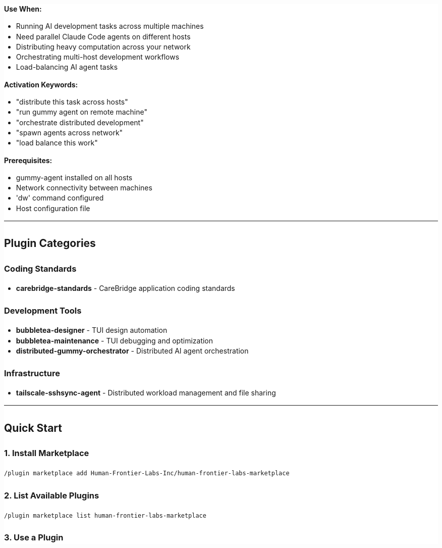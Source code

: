 **Use When:**
- Running AI development tasks across multiple machines
- Need parallel Claude Code agents on different hosts
- Distributing heavy computation across your network
- Orchestrating multi-host development workflows
- Load-balancing AI agent tasks

**Activation Keywords:**
- "distribute this task across hosts"
- "run gummy agent on remote machine"
- "orchestrate distributed development"
- "spawn agents across network"
- "load balance this work"

**Prerequisites:**
- gummy-agent installed on all hosts
- Network connectivity between machines
- 'dw' command configured
- Host configuration file

---

## Plugin Categories

### Coding Standards
- **carebridge-standards** - CareBridge application coding standards

### Development Tools
- **bubbletea-designer** - TUI design automation
- **bubbletea-maintenance** - TUI debugging and optimization
- **distributed-gummy-orchestrator** - Distributed AI agent orchestration

### Infrastructure
- **tailscale-sshsync-agent** - Distributed workload management and file sharing

---

## Quick Start

### 1. Install Marketplace

```bash
/plugin marketplace add Human-Frontier-Labs-Inc/human-frontier-labs-marketplace
```

### 2. List Available Plugins

```bash
/plugin marketplace list human-frontier-labs-marketplace
```

### 3. Use a Plugin
